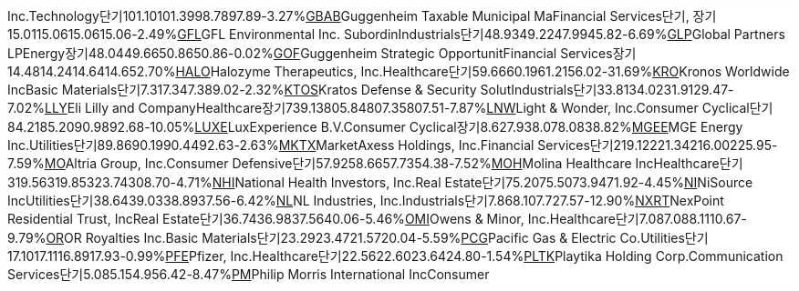Inc.</td><td>Technology</td><td>단기</td><td>101.10</td><td>101.39</td><td>98.78</td><td>97.89</td><td style="color: blue">-3.27%</td></tr><tr><td><a href="https://stockato.github.io/ticker/GBAB" target="_blank">GBAB</a></td><td>Guggenheim Taxable Municipal Ma</td><td>Financial Services</td><td>단기, 장기</td><td>15.01</td><td>15.06</td><td>15.06</td><td>15.06</td><td style="color: blue">-2.49%</td></tr><tr><td><a href="https://stockato.github.io/ticker/GFL" target="_blank">GFL</a></td><td>GFL Environmental Inc. Subordin</td><td>Industrials</td><td>단기</td><td>48.93</td><td>49.22</td><td>47.99</td><td>45.82</td><td style="color: blue">-6.69%</td></tr><tr><td><a href="https://stockato.github.io/ticker/GLP" target="_blank">GLP</a></td><td>Global Partners LP</td><td>Energy</td><td>장기</td><td>48.04</td><td>49.66</td><td>50.86</td><td>50.86</td><td style="color: blue">-0.02%</td></tr><tr><td><a href="https://stockato.github.io/ticker/GOF" target="_blank">GOF</a></td><td>Guggenheim Strategic Opportunit</td><td>Financial Services</td><td>장기</td><td>14.48</td><td>14.24</td><td>14.64</td><td>14.65</td><td style="color: red">2.70%</td></tr><tr><td><a href="https://stockato.github.io/ticker/HALO" target="_blank">HALO</a></td><td>Halozyme Therapeutics, Inc.</td><td>Healthcare</td><td>단기</td><td>59.66</td><td>60.19</td><td>61.21</td><td>56.02</td><td style="color: blue">-31.69%</td></tr><tr><td><a href="https://stockato.github.io/ticker/KRO" target="_blank">KRO</a></td><td>Kronos Worldwide Inc</td><td>Basic Materials</td><td>단기</td><td>7.31</td><td>7.34</td><td>7.38</td><td>9.02</td><td style="color: blue">-2.32%</td></tr><tr><td><a href="https://stockato.github.io/ticker/KTOS" target="_blank">KTOS</a></td><td>Kratos Defense & Security Solut</td><td>Industrials</td><td>단기</td><td>33.81</td><td>34.02</td><td>31.91</td><td>29.47</td><td style="color: blue">-7.02%</td></tr><tr><td><a href="https://stockato.github.io/ticker/LLY" target="_blank">LLY</a></td><td>Eli Lilly and Company</td><td>Healthcare</td><td>장기</td><td>739.13</td><td>805.84</td><td>807.35</td><td>807.51</td><td style="color: blue">-7.87%</td></tr><tr><td><a href="https://stockato.github.io/ticker/LNW" target="_blank">LNW</a></td><td>Light & Wonder, Inc.</td><td>Consumer Cyclical</td><td>단기</td><td>84.21</td><td>85.20</td><td>90.98</td><td>92.68</td><td style="color: blue">-10.05%</td></tr><tr><td><a href="https://stockato.github.io/ticker/LUXE" target="_blank">LUXE</a></td><td>LuxExperience B.V.</td><td>Consumer Cyclical</td><td>장기</td><td>8.62</td><td>7.93</td><td>8.07</td><td>8.08</td><td style="color: red">38.82%</td></tr><tr><td><a href="https://stockato.github.io/ticker/MGEE" target="_blank">MGEE</a></td><td>MGE Energy Inc.</td><td>Utilities</td><td>단기</td><td>89.86</td><td>90.19</td><td>90.44</td><td>92.63</td><td style="color: blue">-2.63%</td></tr><tr><td><a href="https://stockato.github.io/ticker/MKTX" target="_blank">MKTX</a></td><td>MarketAxess Holdings, Inc.</td><td>Financial Services</td><td>단기</td><td>219.12</td><td>221.34</td><td>216.00</td><td>225.95</td><td style="color: blue">-7.59%</td></tr><tr><td><a href="https://stockato.github.io/ticker/MO" target="_blank">MO</a></td><td>Altria Group, Inc.</td><td>Consumer Defensive</td><td>단기</td><td>57.92</td><td>58.66</td><td>57.73</td><td>54.38</td><td style="color: blue">-7.52%</td></tr><tr><td><a href="https://stockato.github.io/ticker/MOH" target="_blank">MOH</a></td><td>Molina Healthcare Inc</td><td>Healthcare</td><td>단기</td><td>319.56</td><td>319.85</td><td>323.74</td><td>308.70</td><td style="color: blue">-4.71%</td></tr><tr><td><a href="https://stockato.github.io/ticker/NHI" target="_blank">NHI</a></td><td>National Health Investors, Inc.</td><td>Real Estate</td><td>단기</td><td>75.20</td><td>75.50</td><td>73.94</td><td>71.92</td><td style="color: blue">-4.45%</td></tr><tr><td><a href="https://stockato.github.io/ticker/NI" target="_blank">NI</a></td><td>NiSource Inc</td><td>Utilities</td><td>단기</td><td>38.64</td><td>39.03</td><td>38.89</td><td>37.56</td><td style="color: blue">-6.42%</td></tr><tr><td><a href="https://stockato.github.io/ticker/NL" target="_blank">NL</a></td><td>NL Industries, Inc.</td><td>Industrials</td><td>단기</td><td>7.86</td><td>8.10</td><td>7.72</td><td>7.57</td><td style="color: blue">-12.90%</td></tr><tr><td><a href="https://stockato.github.io/ticker/NXRT" target="_blank">NXRT</a></td><td>NexPoint Residential Trust, Inc</td><td>Real Estate</td><td>단기</td><td>36.74</td><td>36.98</td><td>37.56</td><td>40.06</td><td style="color: blue">-5.46%</td></tr><tr><td><a href="https://stockato.github.io/ticker/OMI" target="_blank">OMI</a></td><td>Owens & Minor, Inc.</td><td>Healthcare</td><td>단기</td><td>7.08</td><td>7.08</td><td>8.11</td><td>10.67</td><td style="color: blue">-9.79%</td></tr><tr><td><a href="https://stockato.github.io/ticker/OR" target="_blank">OR</a></td><td>OR Royalties Inc.</td><td>Basic Materials</td><td>단기</td><td>23.29</td><td>23.47</td><td>21.57</td><td>20.04</td><td style="color: blue">-5.59%</td></tr><tr><td><a href="https://stockato.github.io/ticker/PCG" target="_blank">PCG</a></td><td>Pacific Gas & Electric Co.</td><td>Utilities</td><td>단기</td><td>17.10</td><td>17.11</td><td>16.89</td><td>17.93</td><td style="color: blue">-0.99%</td></tr><tr><td><a href="https://stockato.github.io/ticker/PFE" target="_blank">PFE</a></td><td>Pfizer, Inc.</td><td>Healthcare</td><td>단기</td><td>22.56</td><td>22.60</td><td>23.64</td><td>24.80</td><td style="color: blue">-1.54%</td></tr><tr><td><a href="https://stockato.github.io/ticker/PLTK" target="_blank">PLTK</a></td><td>Playtika Holding Corp.</td><td>Communication Services</td><td>단기</td><td>5.08</td><td>5.15</td><td>4.95</td><td>6.42</td><td style="color: blue">-8.47%</td></tr><tr><td><a href="https://stockato.github.io/ticker/PM" target="_blank">PM</a></td><td>Philip Morris International Inc</td><td>Consumer